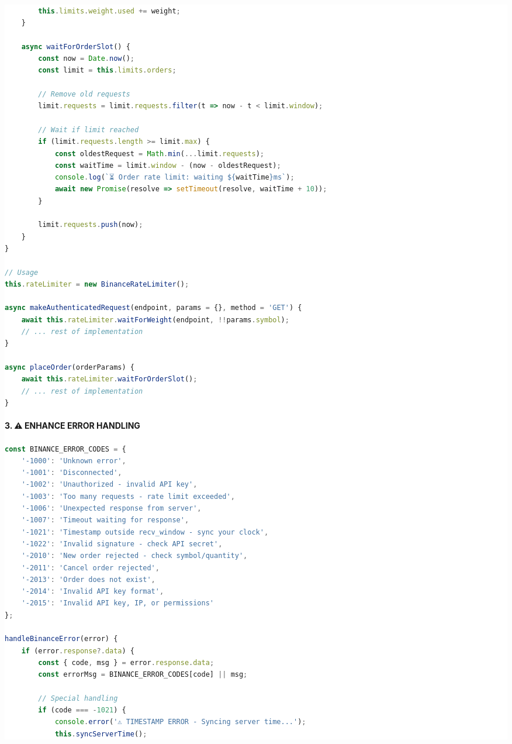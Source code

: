 ```javascript
        this.limits.weight.used += weight;
    }

    async waitForOrderSlot() {
        const now = Date.now();
        const limit = this.limits.orders;

        // Remove old requests
        limit.requests = limit.requests.filter(t => now - t < limit.window);

        // Wait if limit reached
        if (limit.requests.length >= limit.max) {
            const oldestRequest = Math.min(...limit.requests);
            const waitTime = limit.window - (now - oldestRequest);
            console.log(`⏳ Order rate limit: waiting ${waitTime}ms`);
            await new Promise(resolve => setTimeout(resolve, waitTime + 10));
        }

        limit.requests.push(now);
    }
}

// Usage
this.rateLimiter = new BinanceRateLimiter();

async makeAuthenticatedRequest(endpoint, params = {}, method = 'GET') {
    await this.rateLimiter.waitForWeight(endpoint, !!params.symbol);
    // ... rest of implementation
}

async placeOrder(orderParams) {
    await this.rateLimiter.waitForOrderSlot();
    // ... rest of implementation
}
```

#### 3. ⚠️ ENHANCE ERROR HANDLING

```javascript
const BINANCE_ERROR_CODES = {
    '-1000': 'Unknown error',
    '-1001': 'Disconnected',
    '-1002': 'Unauthorized - invalid API key',
    '-1003': 'Too many requests - rate limit exceeded',
    '-1006': 'Unexpected response from server',
    '-1007': 'Timeout waiting for response',
    '-1021': 'Timestamp outside recv_window - sync your clock',
    '-1022': 'Invalid signature - check API secret',
    '-2010': 'New order rejected - check symbol/quantity',
    '-2011': 'Cancel order rejected',
    '-2013': 'Order does not exist',
    '-2014': 'Invalid API key format',
    '-2015': 'Invalid API key, IP, or permissions'
};

handleBinanceError(error) {
    if (error.response?.data) {
        const { code, msg } = error.response.data;
        const errorMsg = BINANCE_ERROR_CODES[code] || msg;

        // Special handling
        if (code === -1021) {
            console.error('⚠️ TIMESTAMP ERROR - Syncing server time...');
            this.syncServerTime();
```